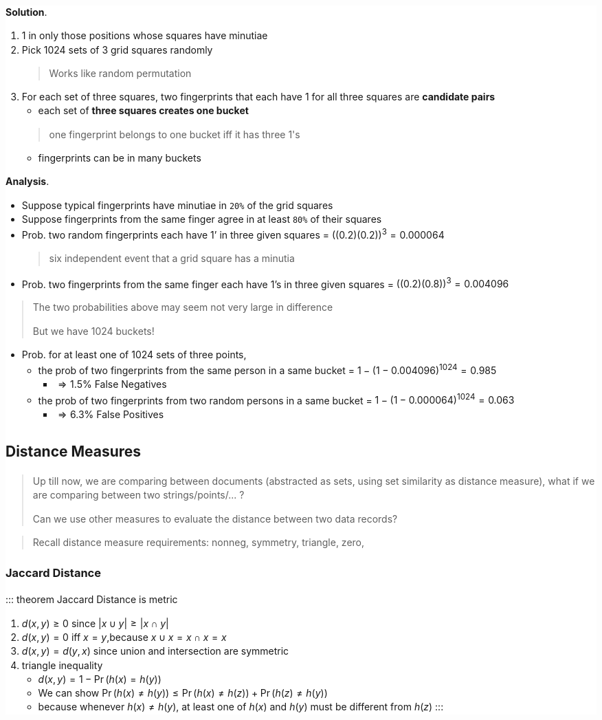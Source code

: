 **Solution**.

1. 1 in only those positions whose squares have minutiae
2. Pick 1024 sets of 3 grid squares randomly
   > Works like random permutation
3. For each set of three squares, two fingerprints that each have 1 for all three squares are **candidate pairs**
   - each set of **three squares creates one bucket**
   > one fingerprint belongs to one bucket iff it has three 1's 
   - fingerprints can be in many buckets

**Analysis**.

- Suppose typical fingerprints have minutiae in `20%` of the grid squares
- Suppose fingerprints from the same finger agree in at least `80%` of their squares
- Prob. two random fingerprints each have 1’ in three given squares = $((0.2)(0.2))^3 = 0.000064$
  > six independent event that a grid square has a minutia
- Prob. two fingerprints from the same finger each have 1’s in three given squares = $((0.2)(0.8))^3 = 0.004096$

> The two probabilities above may seem not very large in difference
>
> But we have 1024 buckets!

- Prob. for at least one of 1024 sets of three points,
  - the prob of two fingerprints from the same person in a same bucket = $1 - (1-0.004096)^{1024} = 0.985$ 
    - $\Rightarrow 1.5\%$ False Negatives
  - the prob of two fingerprints from two random persons in a same bucket = $1 - (1-0.000064)^{1024} = 0.063$ 
    - $\Rightarrow 6.3\%$ False Positives


## Distance Measures

> Up till now, we are comparing between documents (abstracted as sets, using set similarity as distance measure), what if we are comparing between two strings/points/... ?
> 
> Can we use other measures to evaluate the distance between two data records?

> Recall distance measure requirements: nonneg, symmetry, triangle, zero, 


### Jaccard Distance

::: theorem Jaccard Distance is metric

1. $d(x, y) \ge 0$ since $|x\cup y| \ge |x\cap y|$
2. $d(x,y)=0$ iff $x=y$,because $x\cup x = x \cap x = x$
3. $d(x, y) = d(y, x)$ since union and intersection are symmetric
4. triangle inequality
   - $d(x,y) = 1 - \Pr(h(x) = h(y))$
   - We can show $\Pr(h(x)\neq h(y)) \le \Pr (h(x) \neq h(z)) + \Pr (h(z) \neq h(y))$
   - because whenever $h(x) \neq h(y)$, at least one of $h(x)$ and $h(y)$ must be different from $h(z)$
:::

